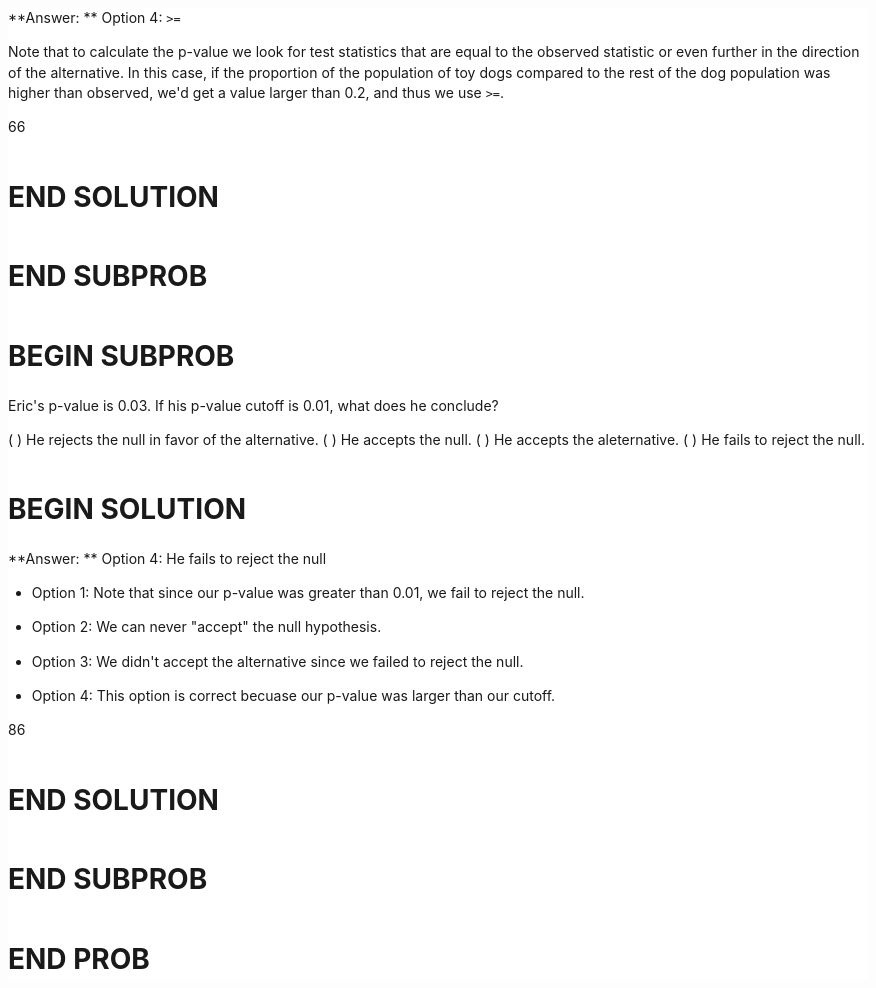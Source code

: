 **Answer: ** Option 4: `>=`

Note that to calculate the p-value we look for test statistics that are equal to the observed statistic or even further in the direction of the alternative. In this case, if the proportion of the population of toy dogs compared to the rest of the dog population was higher than observed, we'd get a value larger than 0.2, and thus we use `>=`.

<average>66</average>

# END SOLUTION

# END SUBPROB

# BEGIN SUBPROB

Eric's p-value is 0.03. If his p-value cutoff is 0.01, what does he
conclude?

( ) He rejects the null in favor of the alternative.
( ) He accepts the null.
( ) He accepts the aleternative.
( ) He fails to reject the null.

# BEGIN SOLUTION

**Answer: ** Option 4: He fails to reject the null

- Option 1: Note that since our p-value was greater than 0.01, we fail to reject the null.

- Option 2: We can never "accept" the null hypothesis.

- Option 3: We didn't accept the alternative since we failed to reject the null.

- Option 4: This option is correct becuase our p-value was larger than our cutoff.

<average>86</average>

# END SOLUTION

# END SUBPROB

# END PROB
